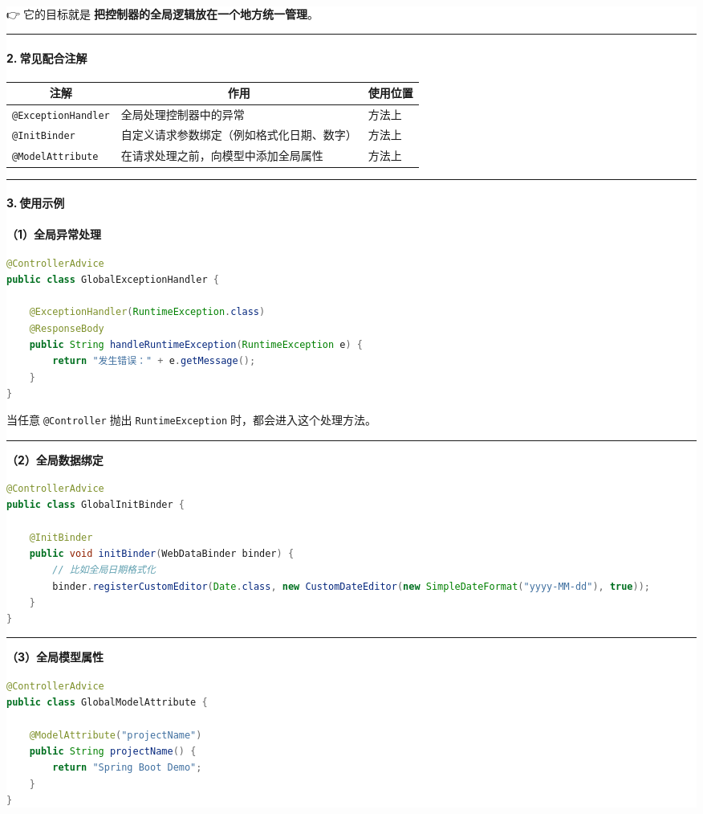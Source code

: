👉 它的目标就是 **把控制器的全局逻辑放在一个地方统一管理**。

---

#### 2. 常见配合注解

| 注解                  | 作用                    | 使用位置 |
| ------------------- | --------------------- | ---- |
| `@ExceptionHandler` | 全局处理控制器中的异常           | 方法上  |
| `@InitBinder`       | 自定义请求参数绑定（例如格式化日期、数字） | 方法上  |
| `@ModelAttribute`   | 在请求处理之前，向模型中添加全局属性    | 方法上  |

---

#### 3. 使用示例

**（1）全局异常处理**

```java
@ControllerAdvice
public class GlobalExceptionHandler {

    @ExceptionHandler(RuntimeException.class)
    @ResponseBody
    public String handleRuntimeException(RuntimeException e) {
        return "发生错误：" + e.getMessage();
    }
}
```

当任意 `@Controller` 抛出 `RuntimeException` 时，都会进入这个处理方法。

---

**（2）全局数据绑定**

```java
@ControllerAdvice
public class GlobalInitBinder {

    @InitBinder
    public void initBinder(WebDataBinder binder) {
        // 比如全局日期格式化
        binder.registerCustomEditor(Date.class, new CustomDateEditor(new SimpleDateFormat("yyyy-MM-dd"), true));
    }
}
```

---

**（3）全局模型属性**

```java
@ControllerAdvice
public class GlobalModelAttribute {

    @ModelAttribute("projectName")
    public String projectName() {
        return "Spring Boot Demo";
    }
}
```
